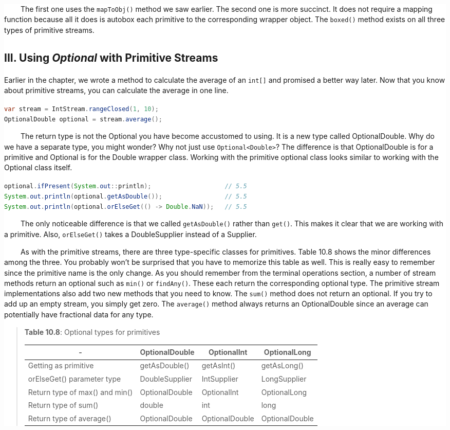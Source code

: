 &emsp;&emsp;
The first one uses the `mapToObj()` method we saw earlier. The second one is more 
succinct. It does not require a mapping function because all it does is autobox each primitive to
the corresponding wrapper object. The `boxed()` method exists on all three types of primitive streams.

## III. Using *Optional* with Primitive Streams
Earlier in the chapter, we wrote a method to calculate the average of an `int[]` and promised
a better way later. Now that you know about primitive streams, you can calculate the
average in one line.

```java
var stream = IntStream.rangeClosed(1, 10);
OptionalDouble optional = stream.average();
```

&emsp;&emsp;
The return type is not the Optional you have become accustomed to using. It is a new
type called OptionalDouble. Why do we have a separate type, you might wonder? Why
not just use `Optional<Double>`? The difference is that OptionalDouble is for a 
primitive and Optional<Double> is for the Double wrapper class. Working with the primitive
optional class looks similar to working with the Optional class itself.

```java
optional.ifPresent(System.out::println);                    // 5.5
System.out.println(optional.getAsDouble());                 // 5.5
System.out.println(optional.orElseGet(() -> Double.NaN));   // 5.5
```

&emsp;&emsp;
The only noticeable difference is that we called `getAsDouble()` rather than `get()`.
This makes it clear that we are working with a primitive. Also, `orElseGet()` takes a
DoubleSupplier instead of a Supplier. <br />

&emsp;&emsp;
As with the primitive streams, there are three type-specific classes for primitives.
Table 10.8 shows the minor differences among the three. You probably won’t be surprised
that you have to memorize this table as well. This is really easy to remember since the 
primitive name is the only change. As you should remember from the terminal operations section,
a number of stream methods return an optional such as `min()` or `findAny()`. These each
return the corresponding optional type. The primitive stream implementations also add two
new methods that you need to know. The `sum()` method does not return an optional. If you
try to add up an empty stream, you simply get zero. The `average()` method always returns
an OptionalDouble since an average can potentially have fractional data for any type.

> **Table 10.8**: Optional types for primitives
> 
> |-|OptionalDouble| OptionalInt| OptionalLong|
> |---|-------------|------------|-------------|
> |Getting as primitive |getAsDouble() |getAsInt() |getAsLong()|
> |orElseGet() parameter type |DoubleSupplier |IntSupplier |LongSupplier|
> |Return type of max() and min() |OptionalDouble |OptionalInt |OptionalLong|
> |Return type of sum() |double |int |long|
> |Return type of average() |OptionalDouble |OptionalDouble |OptionalDouble|
